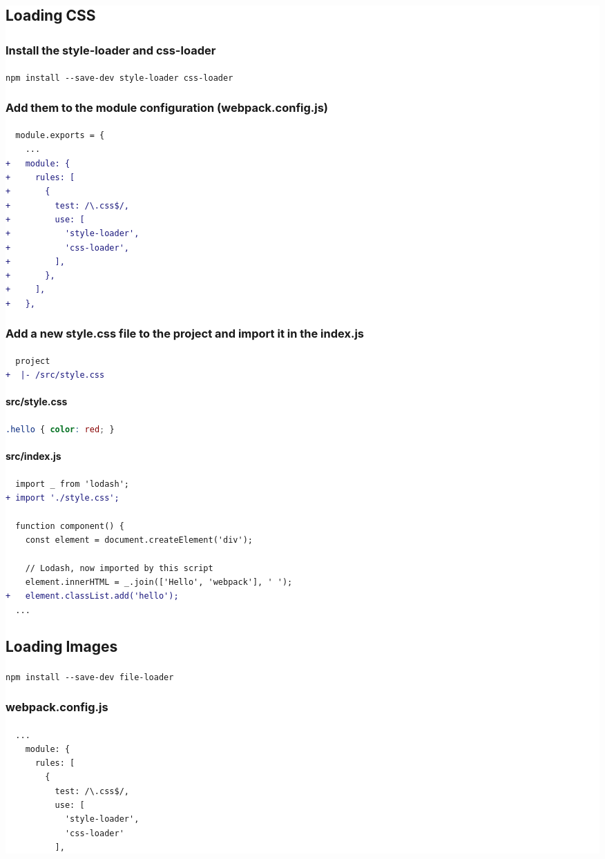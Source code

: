 ## Loading CSS
### Install the style-loader and css-loader
```shell
npm install --save-dev style-loader css-loader
```
### Add them to the module configuration (webpack.config.js)
```diff
  module.exports = {
    ...
+   module: {
+     rules: [
+       {
+         test: /\.css$/,
+         use: [
+           'style-loader',
+           'css-loader',
+         ],
+       },
+     ],
+   },
```
### Add a new style.css file to the project and import it in the index.js
```diff
  project
+  |- /src/style.css
```
#### src/style.css
```css
.hello { color: red; }
```
#### src/index.js
```diff
  import _ from 'lodash';
+ import './style.css';

  function component() {
    const element = document.createElement('div');

    // Lodash, now imported by this script
    element.innerHTML = _.join(['Hello', 'webpack'], ' ');
+   element.classList.add('hello');
  ...
```

## Loading Images
```shell
npm install --save-dev file-loader
```
### webpack.config.js
```diff
  ...
    module: {
      rules: [
        {
          test: /\.css$/,
          use: [
            'style-loader',
            'css-loader'
          ],
```